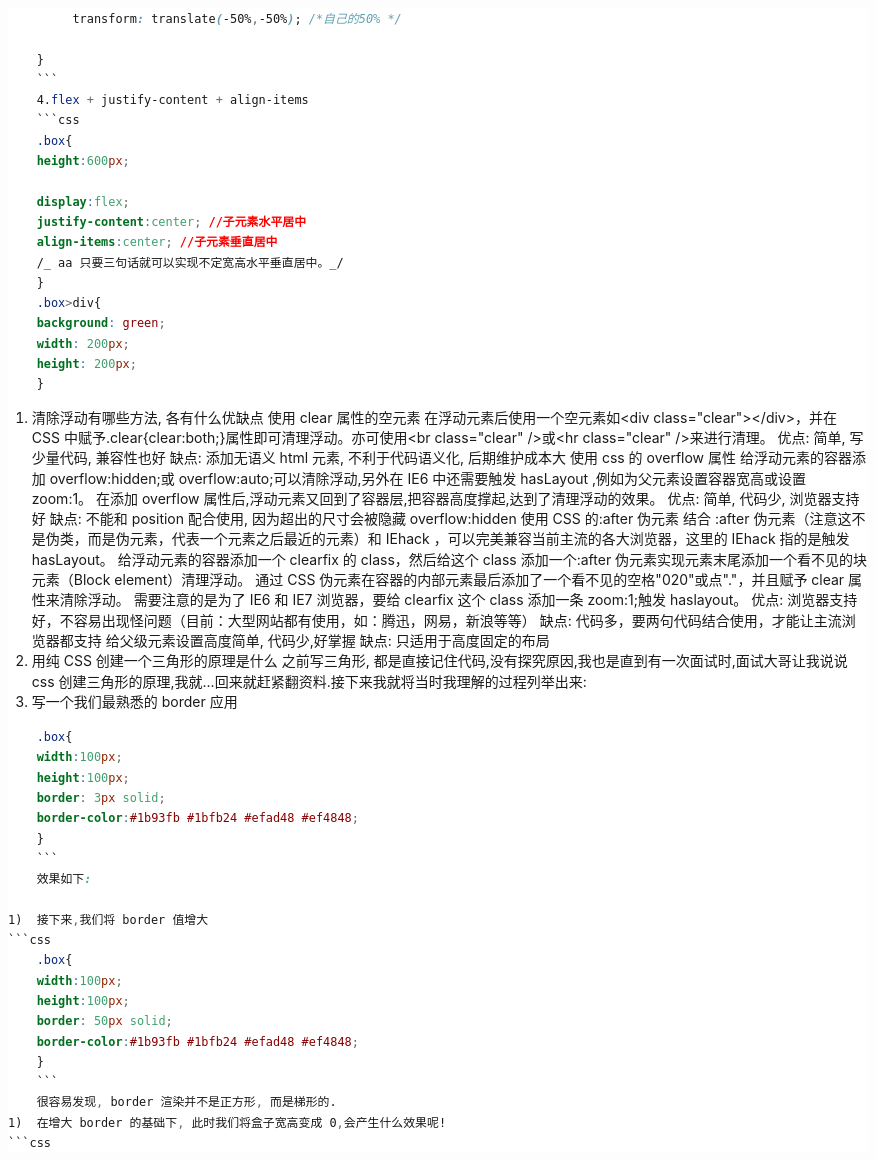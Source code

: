 ````css
         transform: translate(-50%,-50%); /*自己的50% */

    }
    ```
    4.flex + justify-content + align-items
    ```css
    .box{
    height:600px;

    display:flex;
    justify-content:center; //子元素水平居中
    align-items:center; //子元素垂直居中
    /_ aa 只要三句话就可以实现不定宽高水平垂直居中。_/
    }
    .box>div{
    background: green;
    width: 200px;
    height: 200px;
    }
````

1.  清除浮动有哪些方法, 各有什么优缺点
    使用 clear 属性的空元素 在浮动元素后使用一个空元素如&lt;div class="clear"&gt;&lt;/div&gt;，并在 CSS 中赋予.clear{clear:both;}属性即可清理浮动。亦可使用&lt;br class="clear" /&gt;或&lt;hr class="clear" /&gt;来进行清理。
    优点: 简单, 写少量代码, 兼容性也好 缺点: 添加无语义 html 元素, 不利于代码语义化, 后期维护成本大
    使用 css 的 overflow 属性 给浮动元素的容器添加 overflow:hidden;或 overflow:auto;可以清除浮动,另外在 IE6 中还需要触发 hasLayout ,例如为父元素设置容器宽高或设置 zoom:1。
    在添加 overflow 属性后,浮动元素又回到了容器层,把容器高度撑起,达到了清理浮动的效果。
    优点: 简单, 代码少, 浏览器支持好 缺点: 不能和 position 配合使用, 因为超出的尺寸会被隐藏 overflow:hidden
    使用 CSS 的:after 伪元素 结合 :after 伪元素（注意这不是伪类，而是伪元素，代表一个元素之后最近的元素）和 IEhack ，可以完美兼容当前主流的各大浏览器，这里的 IEhack 指的是触发 hasLayout。
    给浮动元素的容器添加一个 clearfix 的 class，然后给这个 class 添加一个:after 伪元素实现元素末尾添加一个看不见的块元素（Block element）清理浮动。
    通过 CSS 伪元素在容器的内部元素最后添加了一个看不见的空格"020"或点"."，并且赋予 clear 属性来清除浮动。
    需要注意的是为了 IE6 和 IE7 浏览器，要给 clearfix 这个 class 添加一条 zoom:1;触发 haslayout。
    优点: 浏览器支持好，不容易出现怪问题（目前：大型网站都有使用，如：腾迅，网易，新浪等等）
    缺点: 代码多，要两句代码结合使用，才能让主流浏览器都支持
    给父级元素设置高度简单, 代码少,好掌握
    缺点: 只适用于高度固定的布局
1.  用纯 CSS 创建一个三角形的原理是什么
    之前写三角形, 都是直接记住代码,没有探究原因,我也是直到有一次面试时,面试大哥让我说说 css 创建三角形的原理,我就...回来就赶紧翻资料.接下来我就将当时我理解的过程列举出来:
1.  写一个我们最熟悉的 border 应用

````css
    .box{
    width:100px;
    height:100px;
    border: 3px solid;
    border-color:#1b93fb #1bfb24 #efad48 #ef4848;
    }
    ```
    效果如下:

1)  接下来,我们将 border 值增大
```css
    .box{
    width:100px;
    height:100px;
    border: 50px solid;
    border-color:#1b93fb #1bfb24 #efad48 #ef4848;
    }
    ```
    很容易发现, border 渲染并不是正方形, 而是梯形的.
1)  在增大 border 的基础下, 此时我们将盒子宽高变成 0,会产生什么效果呢!
```css
````
